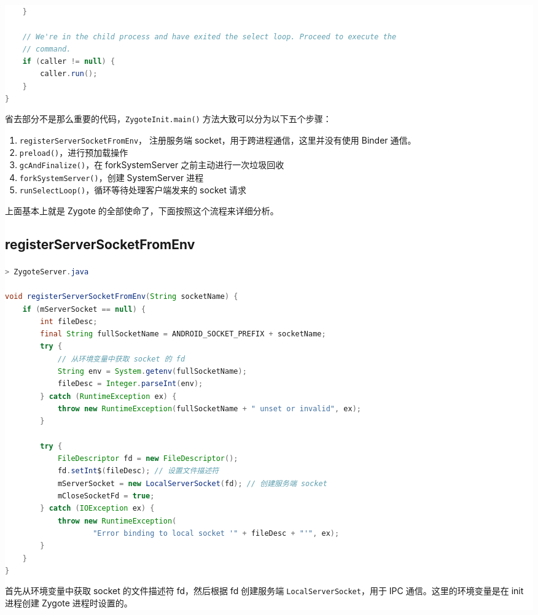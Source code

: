 ```java
    }

    // We're in the child process and have exited the select loop. Proceed to execute the
    // command.
    if (caller != null) {
        caller.run();
    }
}
```

省去部分不是那么重要的代码，`ZygoteInit.main()` 方法大致可以分为以下五个步骤：

1. `registerServerSocketFromEnv`， 注册服务端 socket，用于跨进程通信，这里并没有使用 Binder 通信。
2. `preload()`，进行预加载操作
3. `gcAndFinalize()`，在 forkSystemServer 之前主动进行一次垃圾回收
4. `forkSystemServer()`，创建 SystemServer 进程
5. `runSelectLoop()`，循环等待处理客户端发来的 socket 请求

上面基本上就是 Zygote 的全部使命了，下面按照这个流程来详细分析。

## registerServerSocketFromEnv

```java
> ZygoteServer.java

void registerServerSocketFromEnv(String socketName) {
    if (mServerSocket == null) {
        int fileDesc;
        final String fullSocketName = ANDROID_SOCKET_PREFIX + socketName;
        try {
            // 从环境变量中获取 socket 的 fd
            String env = System.getenv(fullSocketName);
            fileDesc = Integer.parseInt(env);
        } catch (RuntimeException ex) {
            throw new RuntimeException(fullSocketName + " unset or invalid", ex);
        }

        try {
            FileDescriptor fd = new FileDescriptor();
            fd.setInt$(fileDesc); // 设置文件描述符
            mServerSocket = new LocalServerSocket(fd); // 创建服务端 socket
            mCloseSocketFd = true;
        } catch (IOException ex) {
            throw new RuntimeException(
                    "Error binding to local socket '" + fileDesc + "'", ex);
        }
    }
}
```

首先从环境变量中获取 socket 的文件描述符 fd，然后根据 fd 创建服务端 `LocalServerSocket`，用于 IPC 通信。这里的环境变量是在 init 进程创建 Zygote 进程时设置的。
